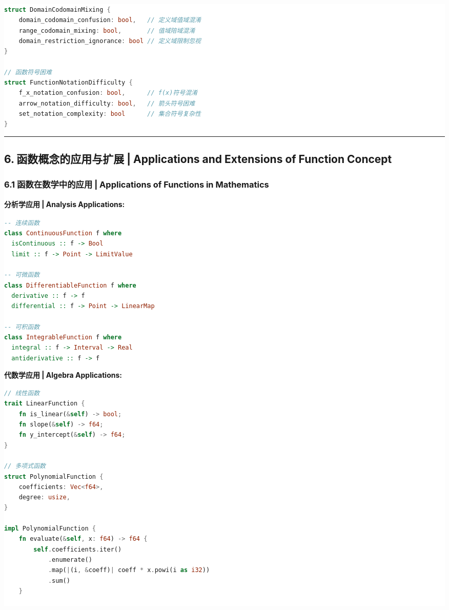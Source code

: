 ```rust
struct DomainCodomainMixing {
    domain_codomain_confusion: bool,   // 定义域值域混淆
    range_codomain_mixing: bool,       // 值域陪域混淆
    domain_restriction_ignorance: bool // 定义域限制忽视
}

// 函数符号困难
struct FunctionNotationDifficulty {
    f_x_notation_confusion: bool,      // f(x)符号混淆
    arrow_notation_difficulty: bool,   // 箭头符号困难
    set_notation_complexity: bool      // 集合符号复杂性
}
```

---

## 6. 函数概念的应用与扩展 | Applications and Extensions of Function Concept

### 6.1 函数在数学中的应用 | Applications of Functions in Mathematics

**分析学应用 | Analysis Applications:**

```haskell
-- 连续函数
class ContinuousFunction f where
  isContinuous :: f -> Bool
  limit :: f -> Point -> LimitValue
  
-- 可微函数
class DifferentiableFunction f where
  derivative :: f -> f
  differential :: f -> Point -> LinearMap
  
-- 可积函数
class IntegrableFunction f where
  integral :: f -> Interval -> Real
  antiderivative :: f -> f
```

**代数学应用 | Algebra Applications:**

```rust
// 线性函数
trait LinearFunction {
    fn is_linear(&self) -> bool;
    fn slope(&self) -> f64;
    fn y_intercept(&self) -> f64;
}

// 多项式函数
struct PolynomialFunction {
    coefficients: Vec<f64>,
    degree: usize,
}

impl PolynomialFunction {
    fn evaluate(&self, x: f64) -> f64 {
        self.coefficients.iter()
            .enumerate()
            .map(|(i, &coeff)| coeff * x.powi(i as i32))
            .sum()
    }
    
```